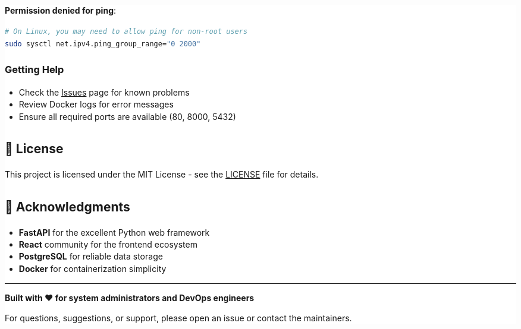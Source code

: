 **Permission denied for ping**:
```bash
# On Linux, you may need to allow ping for non-root users
sudo sysctl net.ipv4.ping_group_range="0 2000"
```

### Getting Help
- Check the [Issues](../../issues) page for known problems
- Review Docker logs for error messages
- Ensure all required ports are available (80, 8000, 5432)

## 📄 License

This project is licensed under the MIT License - see the [LICENSE](LICENSE) file for details.

## 🙏 Acknowledgments

- **FastAPI** for the excellent Python web framework
- **React** community for the frontend ecosystem
- **PostgreSQL** for reliable data storage
- **Docker** for containerization simplicity

---

**Built with ❤️ for system administrators and DevOps engineers**

For questions, suggestions, or support, please open an issue or contact the maintainers.
